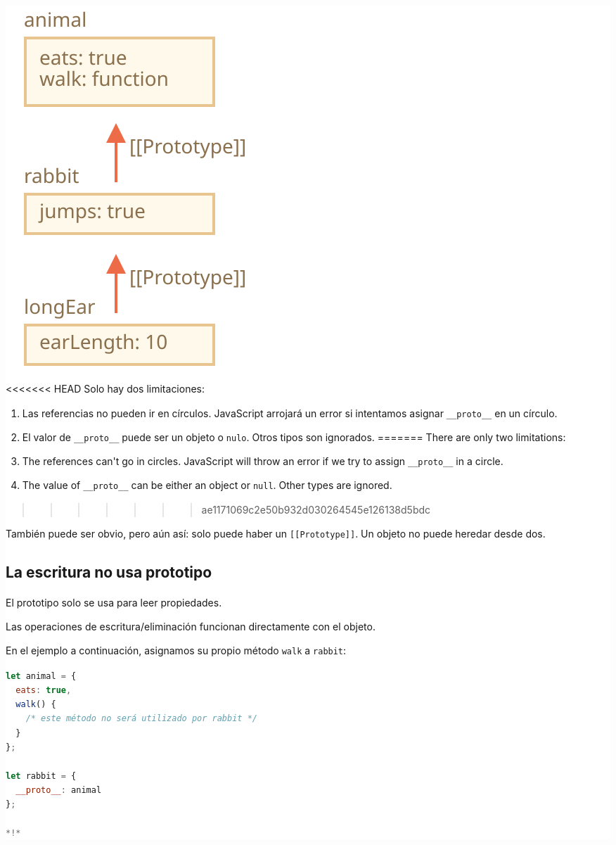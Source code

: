 ![](proto-animal-rabbit-chain.svg)

<<<<<<< HEAD
Solo hay dos limitaciones:

1. Las referencias no pueden ir en círculos. JavaScript arrojará un error si intentamos asignar `__proto__` en un círculo.
2. El valor de `__proto__` puede ser un objeto o `nulo`. Otros tipos son ignorados.
=======
There are only two limitations:

1. The references can't go in circles. JavaScript will throw an error if we try to assign `__proto__` in a circle.
2. The value of `__proto__` can be either an object or `null`. Other types are ignored.
>>>>>>> ae1171069c2e50b932d030264545e126138d5bdc

También puede ser obvio, pero aún así: solo puede haber un `[[Prototype]]`. Un objeto no puede heredar desde dos.

## La escritura no usa prototipo

El prototipo solo se usa para leer propiedades.

Las operaciones de escritura/eliminación funcionan directamente con el objeto.

En el ejemplo a continuación, asignamos su propio método `walk` a `rabbit`:

```js run
let animal = {
  eats: true,
  walk() {
    /* este método no será utilizado por rabbit */  
  }
};

let rabbit = {
  __proto__: animal
};

*!*
```